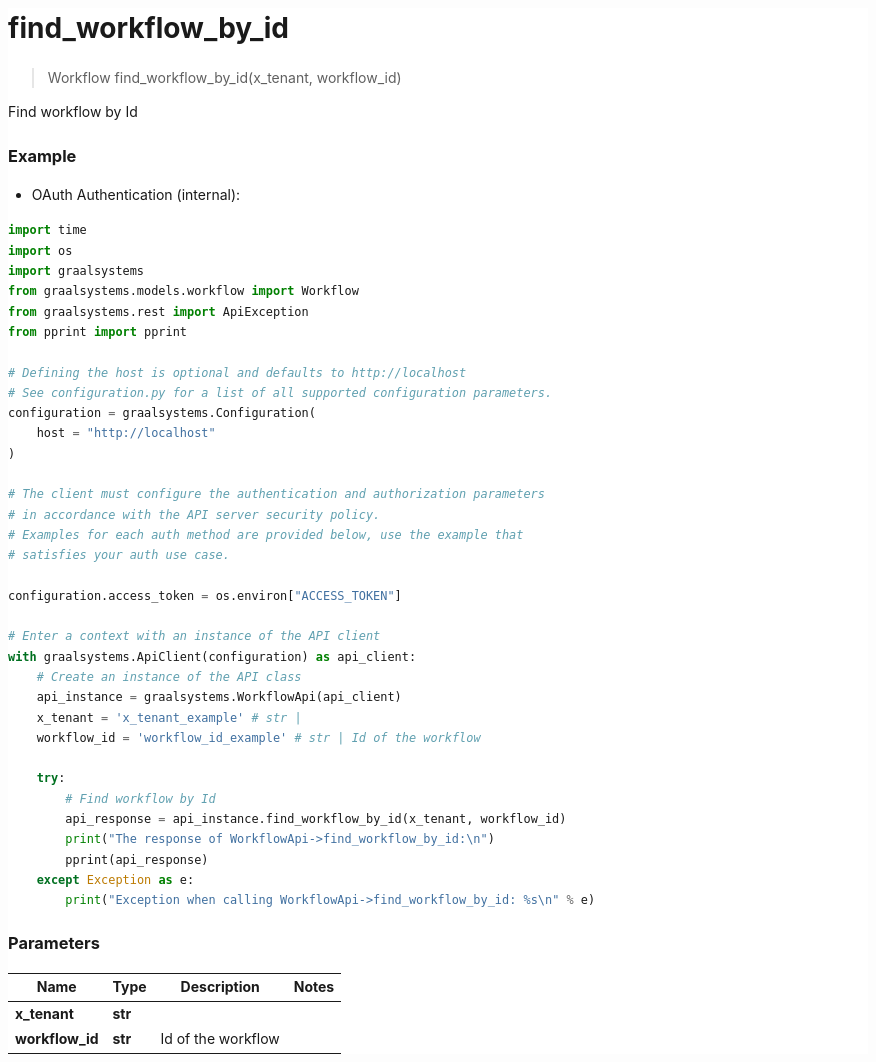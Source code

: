 # **find_workflow_by_id**
> Workflow find_workflow_by_id(x_tenant, workflow_id)

Find workflow by Id

### Example

* OAuth Authentication (internal):

```python
import time
import os
import graalsystems
from graalsystems.models.workflow import Workflow
from graalsystems.rest import ApiException
from pprint import pprint

# Defining the host is optional and defaults to http://localhost
# See configuration.py for a list of all supported configuration parameters.
configuration = graalsystems.Configuration(
    host = "http://localhost"
)

# The client must configure the authentication and authorization parameters
# in accordance with the API server security policy.
# Examples for each auth method are provided below, use the example that
# satisfies your auth use case.

configuration.access_token = os.environ["ACCESS_TOKEN"]

# Enter a context with an instance of the API client
with graalsystems.ApiClient(configuration) as api_client:
    # Create an instance of the API class
    api_instance = graalsystems.WorkflowApi(api_client)
    x_tenant = 'x_tenant_example' # str | 
    workflow_id = 'workflow_id_example' # str | Id of the workflow

    try:
        # Find workflow by Id
        api_response = api_instance.find_workflow_by_id(x_tenant, workflow_id)
        print("The response of WorkflowApi->find_workflow_by_id:\n")
        pprint(api_response)
    except Exception as e:
        print("Exception when calling WorkflowApi->find_workflow_by_id: %s\n" % e)
```



### Parameters


Name | Type | Description  | Notes
------------- | ------------- | ------------- | -------------
 **x_tenant** | **str**|  | 
 **workflow_id** | **str**| Id of the workflow | 
